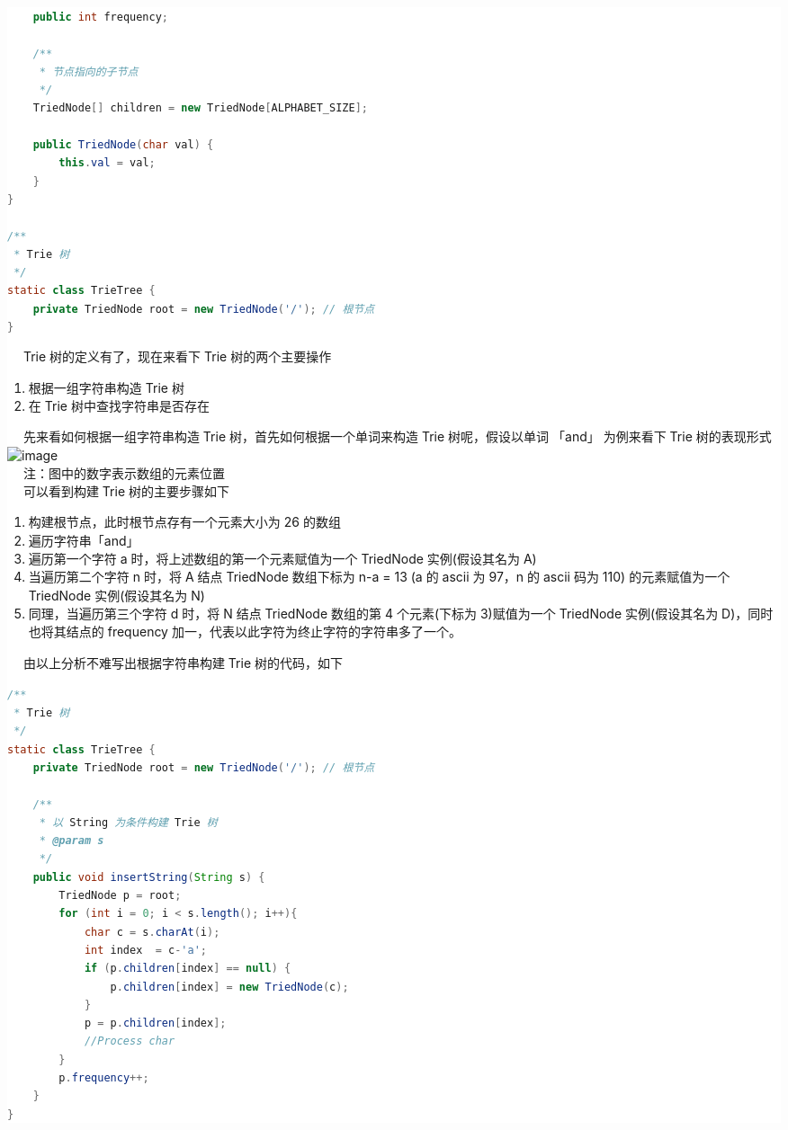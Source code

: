 ```java
    public int frequency;

    /**
     * 节点指向的子节点
     */
    TriedNode[] children = new TriedNode[ALPHABET_SIZE];

    public TriedNode(char val) {
        this.val = val;
    }
}

/**
 * Trie 树
 */
static class TrieTree {
    private TriedNode root = new TriedNode('/'); // 根节点
}
```
&emsp; Trie 树的定义有了，现在来看下 Trie 树的两个主要操作  

1. 根据一组字符串构造 Trie 树
2. 在 Trie 树中查找字符串是否存在

&emsp; 先来看如何根据一组字符串构造 Trie 树，首先如何根据一个单词来构造 Trie 树呢，假设以单词 「and」 为例来看下 Trie 树的表现形式  
![image](https://gitee.com/wt1814/pic-host/raw/master/algorithm/function-40.png)  
&emsp; 注：图中的数字表示数组的元素位置  
&emsp; 可以看到构建 Trie 树的主要步骤如下  

1. 构建根节点，此时根节点存有一个元素大小为 26 的数组
2. 遍历字符串「and」
3. 遍历第一个字符 a 时，将上述数组的第一个元素赋值为一个 TriedNode 实例(假设其名为 A)
4. 当遍历第二个字符 n 时，将 A 结点 TriedNode 数组下标为 n-a = 13 (a 的 ascii 为 97，n 的 ascii 码为 110) 的元素赋值为一个 TriedNode 实例(假设其名为 N)
5. 同理，当遍历第三个字符 d 时，将 N 结点 TriedNode 数组的第 4 个元素(下标为 3)赋值为一个 TriedNode 实例(假设其名为 D)，同时也将其结点的 frequency 加一，代表以此字符为终止字符的字符串多了一个。  

&emsp; 由以上分析不难写出根据字符串构建 Trie 树的代码，如下  

```java
/**
 * Trie 树
 */
static class TrieTree {
    private TriedNode root = new TriedNode('/'); // 根节点

    /**
     * 以 String 为条件构建 Trie 树
     * @param s
     */
    public void insertString(String s) {
        TriedNode p = root;
        for (int i = 0; i < s.length(); i++){
            char c = s.charAt(i);
            int index  = c-'a';
            if (p.children[index] == null) {
                p.children[index] = new TriedNode(c);
            }
            p = p.children[index];
            //Process char
        }
        p.frequency++;
    }
}
```